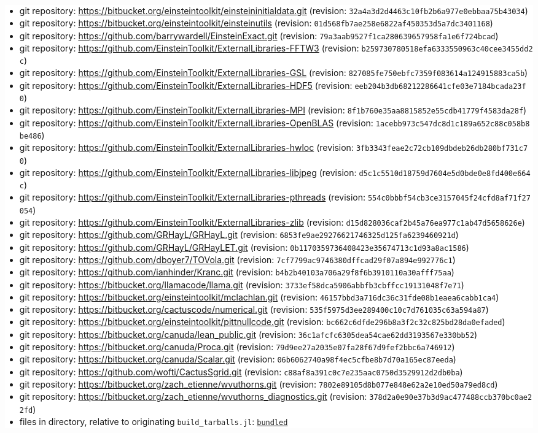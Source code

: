 * git repository: https://bitbucket.org/einsteintoolkit/einsteininitialdata.git (revision: `32a4a3d2d4463c10fb2b6a977e0ebbaa75b43034`)
* git repository: https://bitbucket.org/einsteintoolkit/einsteinutils (revision: `01d568fb7ae258e6822af450353d5a7dc3401168`)
* git repository: https://github.com/barrywardell/EinsteinExact.git (revision: `79a3aab9527f1ca280639657958fa1e6f724bcad`)
* git repository: https://github.com/EinsteinToolkit/ExternalLibraries-FFTW3 (revision: `b259730780518efa6333550963c40cee3455dd2c`)
* git repository: https://github.com/EinsteinToolkit/ExternalLibraries-GSL (revision: `827085fe750ebfc7359f083614a124915883ca5b`)
* git repository: https://github.com/EinsteinToolkit/ExternalLibraries-HDF5 (revision: `eeb204b3db68212286641cfe03e7184bcada23f0`)
* git repository: https://github.com/EinsteinToolkit/ExternalLibraries-MPI (revision: `8f1b760e35aa8815852e55cdb41779f4583da28f`)
* git repository: https://github.com/EinsteinToolkit/ExternalLibraries-OpenBLAS (revision: `1acebb973c547dc8d1c189a652c88c058b8be486`)
* git repository: https://github.com/EinsteinToolkit/ExternalLibraries-hwloc (revision: `3fb3343feae2c72cb109dbdeb26db280bf731c70`)
* git repository: https://github.com/EinsteinToolkit/ExternalLibraries-libjpeg (revision: `d5c1c5510d18759d7604e5d0bde0e8fd400e664c`)
* git repository: https://github.com/EinsteinToolkit/ExternalLibraries-pthreads (revision: `554c0bbbf54cb3ce3157045f24cfd8af71f27054`)
* git repository: https://github.com/EinsteinToolkit/ExternalLibraries-zlib (revision: `d15d828036caf2b45a76ea977c1ab47d5658626e`)
* git repository: https://github.com/GRHayL/GRHayL.git (revision: `6853fe9ae29276621746325d125fa6239460921d`)
* git repository: https://github.com/GRHayL/GRHayLET.git (revision: `0b1170359736408423e35674713c1d93a8ac1586`)
* git repository: https://github.com/dboyer7/TOVola.git (revision: `7cf7799ac9746380dffcad29f07a894e992776c1`)
* git repository: https://github.com/ianhinder/Kranc.git (revision: `b4b2b40103a706a29f8f6b3910110a30afff75aa`)
* git repository: https://bitbucket.org/llamacode/llama.git (revision: `3733ef58dca5906abbfb3cbffcc19131048f7e71`)
* git repository: https://bitbucket.org/einsteintoolkit/mclachlan.git (revision: `46157bbd3a716dc36c31fde08b1eaea6cabb1ca4`)
* git repository: https://bitbucket.org/cactuscode/numerical.git (revision: `535f5975d3ee289400c10c7d761035c63a594a87`)
* git repository: https://bitbucket.org/einsteintoolkit/pittnullcode.git (revision: `bc662c6dfde296b8a3f2c32c825bd28da0efaded`)
* git repository: https://bitbucket.org/canuda/lean_public.git (revision: `36c1afcfc6305dea54cae62dd3193567e330bb52`)
* git repository: https://bitbucket.org/canuda/Proca.git (revision: `79d9ee27a2035e07fa28f67d9fef2bbc6a746912`)
* git repository: https://bitbucket.org/canuda/Scalar.git (revision: `06b6062740a98f4ec5cfbe8b7d70a165ec87eeda`)
* git repository: https://github.com/wofti/CactusSgrid.git (revision: `c88af8a391c0c7e235aac0750d3529912d2db0ba`)
* git repository: https://bitbucket.org/zach_etienne/wvuthorns.git (revision: `7802e89105d8b077e848e62a2e10ed50a79ed8cd`)
* git repository: https://bitbucket.org/zach_etienne/wvuthorns_diagnostics.git (revision: `378d2a0e90e37b3d9ac477488ccb370bc0ae22fd`)
* files in directory, relative to originating `build_tarballs.jl`: [`bundled`](https://github.com/JuliaPackaging/Yggdrasil/tree/7f2f4218653f9763d578afad3fa7ccf75752081b/E/EinsteinToolkit/bundled)
